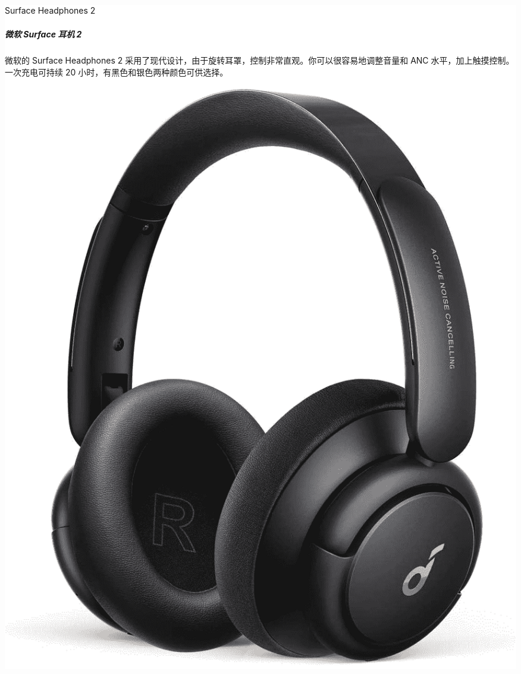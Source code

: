 Surface Headphones 2

##### 微软 Surface 耳机 2

微软的 Surface Headphones 2 采用了现代设计，由于旋转耳罩，控制非常直观。你可以很容易地调整音量和 ANC 水平，加上触摸控制。一次充电可持续 20 小时，有黑色和银色两种颜色可供选择。

 <picture>![Premium headphones can get quite pricy, so if you want something more reasonable, this pair by Soundcore is a solid option. Despite its low price, it still has features like ANC and it lasts up to 40 hours on a charge with ANC on (60 hours with ANC off). It's a great choice for the budget-conscious.](img/35f90828881623d154cfe95a673b4e1f.png)</picture> 
